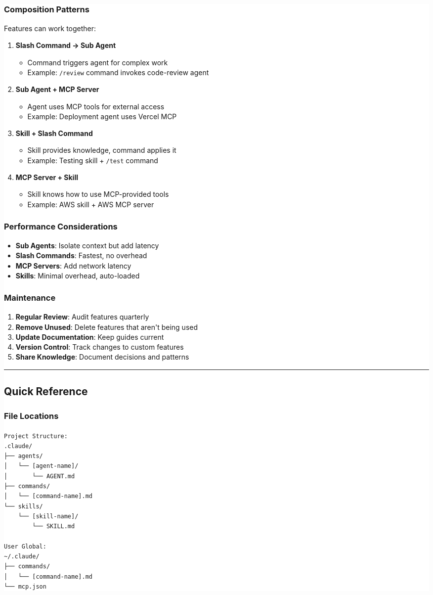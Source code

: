 ### Composition Patterns

Features can work together:

1. **Slash Command → Sub Agent**
   - Command triggers agent for complex work
   - Example: `/review` command invokes code-review agent

2. **Sub Agent + MCP Server**
   - Agent uses MCP tools for external access
   - Example: Deployment agent uses Vercel MCP

3. **Skill + Slash Command**
   - Skill provides knowledge, command applies it
   - Example: Testing skill + `/test` command

4. **MCP Server + Skill**
   - Skill knows how to use MCP-provided tools
   - Example: AWS skill + AWS MCP server

### Performance Considerations

- **Sub Agents**: Isolate context but add latency
- **Slash Commands**: Fastest, no overhead
- **MCP Servers**: Add network latency
- **Skills**: Minimal overhead, auto-loaded

### Maintenance

1. **Regular Review**: Audit features quarterly
2. **Remove Unused**: Delete features that aren't being used
3. **Update Documentation**: Keep guides current
4. **Version Control**: Track changes to custom features
5. **Share Knowledge**: Document decisions and patterns

---

## Quick Reference

### File Locations

```
Project Structure:
.claude/
├── agents/
│   └── [agent-name]/
│       └── AGENT.md
├── commands/
│   └── [command-name].md
└── skills/
    └── [skill-name]/
        └── SKILL.md

User Global:
~/.claude/
├── commands/
│   └── [command-name].md
└── mcp.json
```
